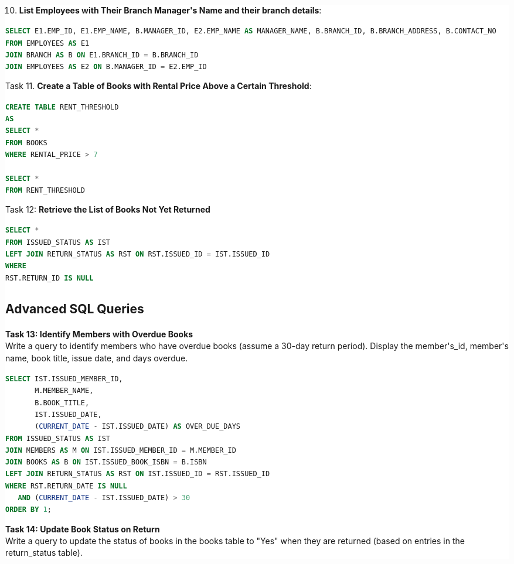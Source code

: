 10. **List Employees with Their Branch Manager's Name and their branch details**:

```sql
SELECT E1.EMP_ID, E1.EMP_NAME, B.MANAGER_ID, E2.EMP_NAME AS MANAGER_NAME, B.BRANCH_ID, B.BRANCH_ADDRESS, B.CONTACT_NO
FROM EMPLOYEES AS E1
JOIN BRANCH AS B ON E1.BRANCH_ID = B.BRANCH_ID
JOIN EMPLOYEES AS E2 ON B.MANAGER_ID = E2.EMP_ID
```

Task 11. **Create a Table of Books with Rental Price Above a Certain Threshold**:

```sql
CREATE TABLE RENT_THRESHOLD
AS
SELECT *
FROM BOOKS
WHERE RENTAL_PRICE > 7

SELECT *
FROM RENT_THRESHOLD
```

Task 12: **Retrieve the List of Books Not Yet Returned**

```sql
SELECT *
FROM ISSUED_STATUS AS IST
LEFT JOIN RETURN_STATUS AS RST ON RST.ISSUED_ID = IST.ISSUED_ID
WHERE 
RST.RETURN_ID IS NULL
```

## Advanced SQL Queries

**Task 13: Identify Members with Overdue Books**  
Write a query to identify members who have overdue books (assume a 30-day return period). Display the member's_id, member's name, book title, issue date, and days overdue.

```sql
SELECT IST.ISSUED_MEMBER_ID,
       M.MEMBER_NAME,
	   B.BOOK_TITLE,
	   IST.ISSUED_DATE,
	   (CURRENT_DATE - IST.ISSUED_DATE) AS OVER_DUE_DAYS
FROM ISSUED_STATUS AS IST
JOIN MEMBERS AS M ON IST.ISSUED_MEMBER_ID = M.MEMBER_ID
JOIN BOOKS AS B ON IST.ISSUED_BOOK_ISBN = B.ISBN
LEFT JOIN RETURN_STATUS AS RST ON IST.ISSUED_ID = RST.ISSUED_ID
WHERE RST.RETURN_DATE IS NULL
   AND (CURRENT_DATE - IST.ISSUED_DATE) > 30
ORDER BY 1;
```

**Task 14: Update Book Status on Return**  
Write a query to update the status of books in the books table to "Yes" when they are returned (based on entries in the return_status table).
